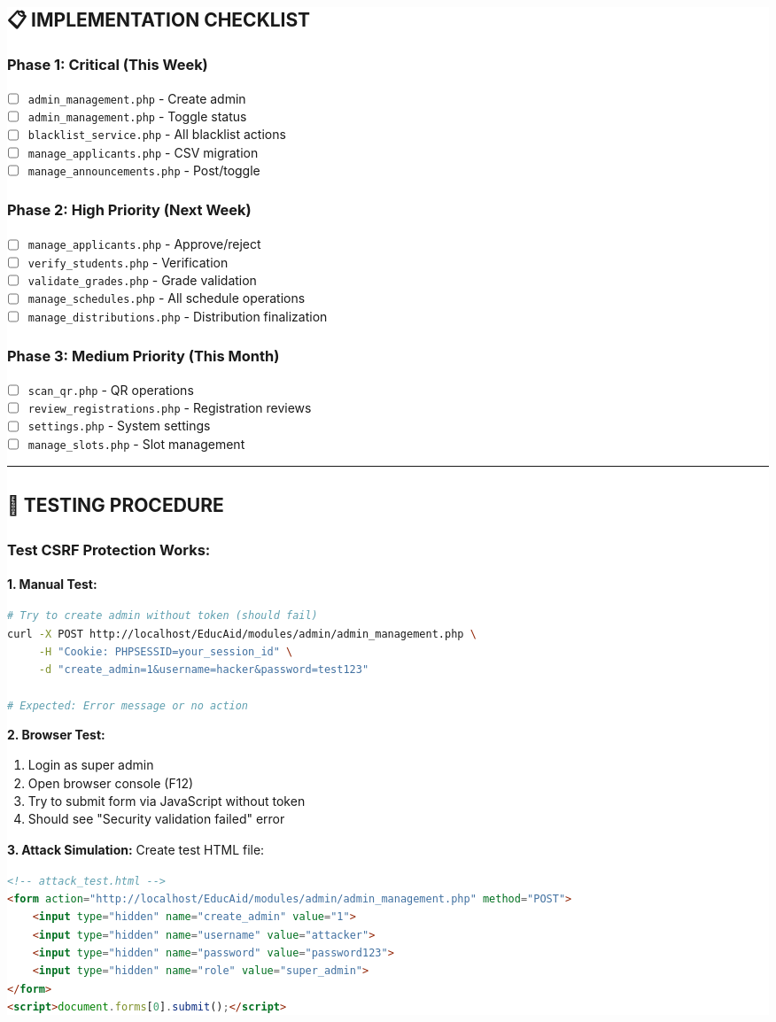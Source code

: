 
## 📋 IMPLEMENTATION CHECKLIST

### Phase 1: Critical (This Week)
- [ ] `admin_management.php` - Create admin
- [ ] `admin_management.php` - Toggle status
- [ ] `blacklist_service.php` - All blacklist actions
- [ ] `manage_applicants.php` - CSV migration
- [ ] `manage_announcements.php` - Post/toggle

### Phase 2: High Priority (Next Week)
- [ ] `manage_applicants.php` - Approve/reject
- [ ] `verify_students.php` - Verification
- [ ] `validate_grades.php` - Grade validation
- [ ] `manage_schedules.php` - All schedule operations
- [ ] `manage_distributions.php` - Distribution finalization

### Phase 3: Medium Priority (This Month)
- [ ] `scan_qr.php` - QR operations
- [ ] `review_registrations.php` - Registration reviews
- [ ] `settings.php` - System settings
- [ ] `manage_slots.php` - Slot management

---

## 🧪 TESTING PROCEDURE

### Test CSRF Protection Works:

**1. Manual Test:**
```bash
# Try to create admin without token (should fail)
curl -X POST http://localhost/EducAid/modules/admin/admin_management.php \
     -H "Cookie: PHPSESSID=your_session_id" \
     -d "create_admin=1&username=hacker&password=test123"

# Expected: Error message or no action
```

**2. Browser Test:**
1. Login as super admin
2. Open browser console (F12)
3. Try to submit form via JavaScript without token
4. Should see "Security validation failed" error

**3. Attack Simulation:**
Create test HTML file:
```html
<!-- attack_test.html -->
<form action="http://localhost/EducAid/modules/admin/admin_management.php" method="POST">
    <input type="hidden" name="create_admin" value="1">
    <input type="hidden" name="username" value="attacker">
    <input type="hidden" name="password" value="password123">
    <input type="hidden" name="role" value="super_admin">
</form>
<script>document.forms[0].submit();</script>
```

